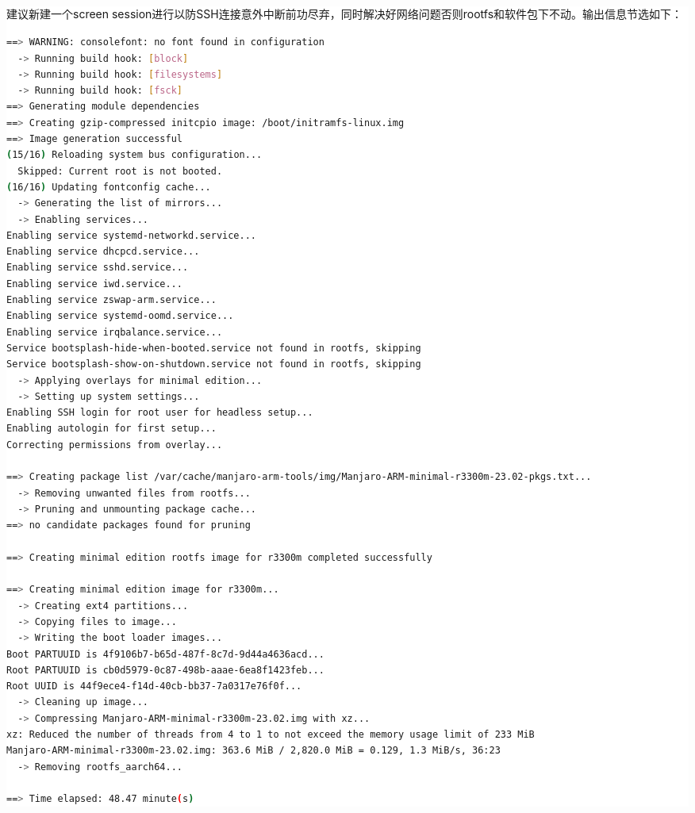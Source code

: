 建议新建一个screen session进行以防SSH连接意外中断前功尽弃，同时解决好网络问题否则rootfs和软件包下不动。输出信息节选如下：

```bash
==> WARNING: consolefont: no font found in configuration
  -> Running build hook: [block]
  -> Running build hook: [filesystems]
  -> Running build hook: [fsck]
==> Generating module dependencies
==> Creating gzip-compressed initcpio image: /boot/initramfs-linux.img
==> Image generation successful
(15/16) Reloading system bus configuration...
  Skipped: Current root is not booted.
(16/16) Updating fontconfig cache...
  -> Generating the list of mirrors...
  -> Enabling services...
Enabling service systemd-networkd.service...
Enabling service dhcpcd.service...
Enabling service sshd.service...
Enabling service iwd.service...
Enabling service zswap-arm.service...
Enabling service systemd-oomd.service...
Enabling service irqbalance.service...
Service bootsplash-hide-when-booted.service not found in rootfs, skipping
Service bootsplash-show-on-shutdown.service not found in rootfs, skipping
  -> Applying overlays for minimal edition...
  -> Setting up system settings...
Enabling SSH login for root user for headless setup...
Enabling autologin for first setup...
Correcting permissions from overlay...

==> Creating package list /var/cache/manjaro-arm-tools/img/Manjaro-ARM-minimal-r3300m-23.02-pkgs.txt...
  -> Removing unwanted files from rootfs...
  -> Pruning and unmounting package cache...
==> no candidate packages found for pruning

==> Creating minimal edition rootfs image for r3300m completed successfully

==> Creating minimal edition image for r3300m...
  -> Creating ext4 partitions...
  -> Copying files to image...
  -> Writing the boot loader images...
Boot PARTUUID is 4f9106b7-b65d-487f-8c7d-9d44a4636acd...
Root PARTUUID is cb0d5979-0c87-498b-aaae-6ea8f1423feb...
Root UUID is 44f9ece4-f14d-40cb-bb37-7a0317e76f0f...
  -> Cleaning up image...
  -> Compressing Manjaro-ARM-minimal-r3300m-23.02.img with xz...
xz: Reduced the number of threads from 4 to 1 to not exceed the memory usage limit of 233 MiB
Manjaro-ARM-minimal-r3300m-23.02.img: 363.6 MiB / 2,820.0 MiB = 0.129, 1.3 MiB/s, 36:23
  -> Removing rootfs_aarch64...

==> Time elapsed: 48.47 minute(s)
```
